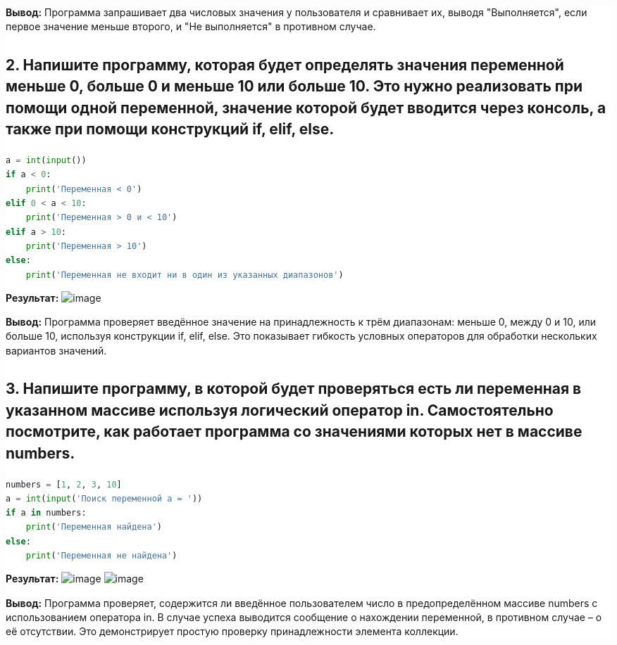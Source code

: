 **Вывод:**
Программа запрашивает два числовых значения у пользователя и сравнивает их, выводя "Выполняется", если первое значение меньше второго, и "Не выполняется" в противном случае.

## 2. Напишите программу, которая будет определять значения переменной меньше 0, больше 0 и меньше 10 или больше 10. Это нужно реализовать при помощи одной переменной, значение которой будет вводится через консоль, а также при помощи конструкций if, elif, else.

```python
a = int(input())
if a < 0:
    print('Переменная < 0')
elif 0 < a < 10:
    print('Переменная > 0 и < 10')
elif a > 10:
    print('Переменная > 10')
else:
    print('Переменная не входит ни в один из указанных диапазонов')
```

**Результат:**
![image](https://github.com/user-attachments/assets/3cada7c2-690e-4e0e-9455-7f016902855f)

**Вывод:**
Программа проверяет введённое значение на принадлежность к трём диапазонам: меньше 0, между 0 и 10, или больше 10, используя конструкции if, elif, else. Это показывает гибкость условных операторов для обработки нескольких вариантов значений.

## 3. Напишите программу, в которой будет проверяться есть ли переменная в указанном массиве используя логический оператор in. Самостоятельно посмотрите, как работает программа со значениями которых нет в массиве numbers.

```python
numbers = [1, 2, 3, 10]
a = int(input('Поиск переменной a = '))
if a in numbers:
    print('Переменная найдена')
else:
    print('Переменная не найдена')
```

**Результат:**
![image](https://github.com/user-attachments/assets/e8f5906a-7f07-44f4-a7d1-64e9863d5643)
![image](https://github.com/user-attachments/assets/f5a10ba6-5759-4a67-b566-7ec7a8611362)

**Вывод:**
Программа проверяет, содержится ли введённое пользователем число в предопределённом массиве numbers с использованием оператора in. В случае успеха выводится сообщение о нахождении переменной, в противном случае – о её отсутствии. Это демонстрирует простую проверку принадлежности элемента коллекции.
